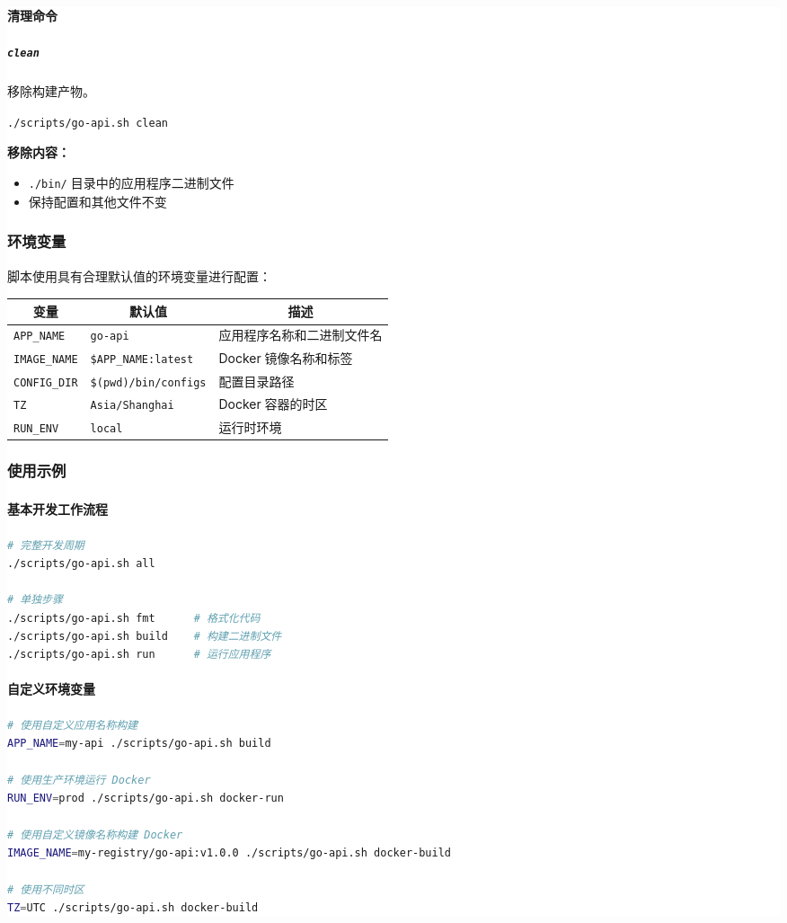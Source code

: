#### 清理命令

##### `clean`
移除构建产物。

```bash
./scripts/go-api.sh clean
```

**移除内容：**
- `./bin/` 目录中的应用程序二进制文件
- 保持配置和其他文件不变

### 环境变量

脚本使用具有合理默认值的环境变量进行配置：

| 变量 | 默认值 | 描述 |
|------|--------|------|
| `APP_NAME` | `go-api` | 应用程序名称和二进制文件名 |
| `IMAGE_NAME` | `$APP_NAME:latest` | Docker 镜像名称和标签 |
| `CONFIG_DIR` | `$(pwd)/bin/configs` | 配置目录路径 |
| `TZ` | `Asia/Shanghai` | Docker 容器的时区 |
| `RUN_ENV` | `local` | 运行时环境 |

### 使用示例

#### 基本开发工作流程

```bash
# 完整开发周期
./scripts/go-api.sh all

# 单独步骤
./scripts/go-api.sh fmt      # 格式化代码
./scripts/go-api.sh build    # 构建二进制文件
./scripts/go-api.sh run      # 运行应用程序
```

#### 自定义环境变量

```bash
# 使用自定义应用名称构建
APP_NAME=my-api ./scripts/go-api.sh build

# 使用生产环境运行 Docker
RUN_ENV=prod ./scripts/go-api.sh docker-run

# 使用自定义镜像名称构建 Docker
IMAGE_NAME=my-registry/go-api:v1.0.0 ./scripts/go-api.sh docker-build

# 使用不同时区
TZ=UTC ./scripts/go-api.sh docker-build
```
